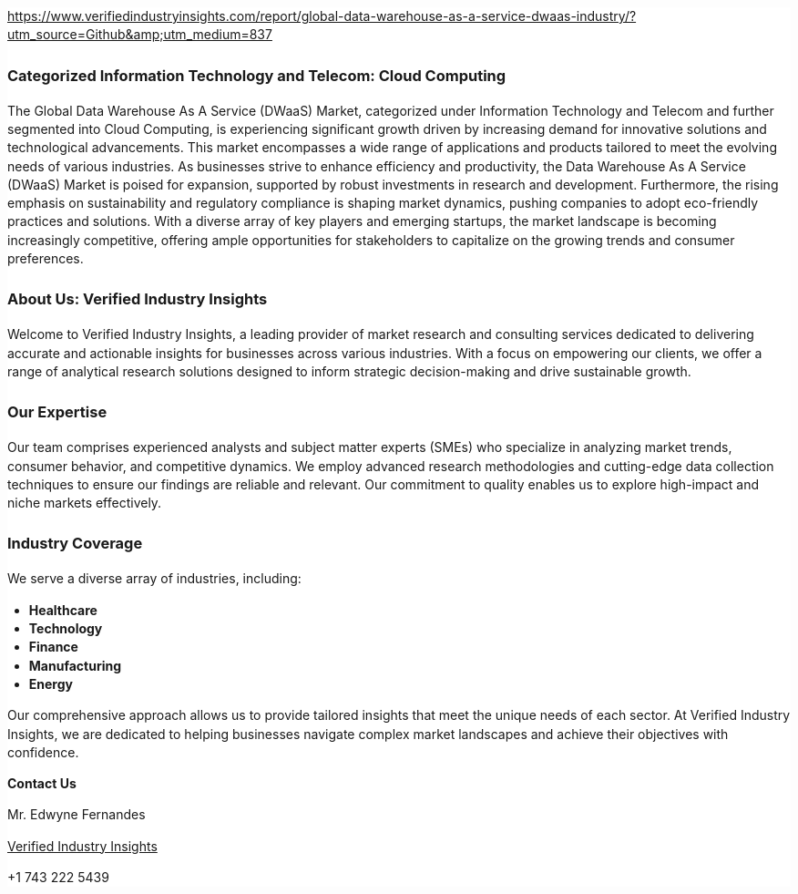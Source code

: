 </strong><a href="https://www.verifiedindustryinsights.com/report/global-data-warehouse-as-a-service-dwaas-industry/?utm_source=Github&amp;utm_medium=837">https://www.verifiedindustryinsights.com/report/global-data-warehouse-as-a-service-dwaas-industry/?utm_source=Github&amp;utm_medium=837</a>&nbsp;</p><h3>Categorized Information Technology and Telecom: Cloud Computing </h3><p>The Global Data Warehouse As A Service (DWaaS) Market, categorized under Information Technology and Telecom and further segmented into Cloud Computing, is experiencing significant growth driven by increasing demand for innovative solutions and technological advancements. This market encompasses a wide range of applications and products tailored to meet the evolving needs of various industries. As businesses strive to enhance efficiency and productivity, the Data Warehouse As A Service (DWaaS) Market is poised for expansion, supported by robust investments in research and development. Furthermore, the rising emphasis on sustainability and regulatory compliance is shaping market dynamics, pushing companies to adopt eco-friendly practices and solutions. With a diverse array of key players and emerging startups, the market landscape is becoming increasingly competitive, offering ample opportunities for stakeholders to capitalize on the growing trends and consumer preferences.</p><h3>About Us: Verified Industry Insights</h3><p>Welcome to Verified Industry Insights, a leading provider of market research and consulting services dedicated to delivering accurate and actionable insights for businesses across various industries. With a focus on empowering our clients, we offer a range of analytical research solutions designed to inform strategic decision-making and drive sustainable growth.</p><h3>Our Expertise</h3><p>Our team comprises experienced analysts and subject matter experts (SMEs) who specialize in analyzing market trends, consumer behavior, and competitive dynamics. We employ advanced research methodologies and cutting-edge data collection techniques to ensure our findings are reliable and relevant. Our commitment to quality enables us to explore high-impact and niche markets effectively.</p><h3>Industry Coverage</h3><p>We serve a diverse array of industries, including:</p><ul><li><strong>Healthcare</strong></li><li><strong>Technology</strong></li><li><strong>Finance</strong></li><li><strong>Manufacturing</strong></li><li><strong>Energy</strong></li></ul><p>Our comprehensive approach allows us to provide tailored insights that meet the unique needs of each sector. At Verified Industry Insights, we are dedicated to helping businesses navigate complex market landscapes and achieve their objectives with confidence.</p><p><strong>Contact Us</strong></p><p>Mr. Edwyne Fernandes</p><p><a href="https://www.verifiedindustryinsights.com/">Verified Industry Insights</a></p><p>+1 743 222 5439</p>
